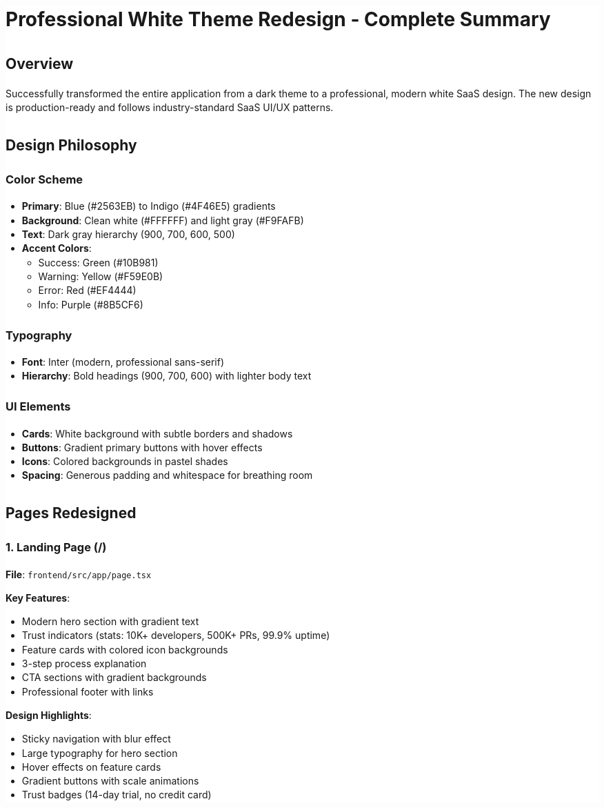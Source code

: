 # Professional White Theme Redesign - Complete Summary

## Overview
Successfully transformed the entire application from a dark theme to a professional, modern white SaaS design. The new design is production-ready and follows industry-standard SaaS UI/UX patterns.

## Design Philosophy

### Color Scheme
- **Primary**: Blue (#2563EB) to Indigo (#4F46E5) gradients
- **Background**: Clean white (#FFFFFF) and light gray (#F9FAFB)
- **Text**: Dark gray hierarchy (900, 700, 600, 500)
- **Accent Colors**:
  - Success: Green (#10B981)
  - Warning: Yellow (#F59E0B)
  - Error: Red (#EF4444)
  - Info: Purple (#8B5CF6)

### Typography
- **Font**: Inter (modern, professional sans-serif)
- **Hierarchy**: Bold headings (900, 700, 600) with lighter body text

### UI Elements
- **Cards**: White background with subtle borders and shadows
- **Buttons**: Gradient primary buttons with hover effects
- **Icons**: Colored backgrounds in pastel shades
- **Spacing**: Generous padding and whitespace for breathing room

## Pages Redesigned

### 1. Landing Page (/)
**File**: `frontend/src/app/page.tsx`

**Key Features**:
- Modern hero section with gradient text
- Trust indicators (stats: 10K+ developers, 500K+ PRs, 99.9% uptime)
- Feature cards with colored icon backgrounds
- 3-step process explanation
- CTA sections with gradient backgrounds
- Professional footer with links

**Design Highlights**:
- Sticky navigation with blur effect
- Large typography for hero section
- Hover effects on feature cards
- Gradient buttons with scale animations
- Trust badges (14-day trial, no credit card)
